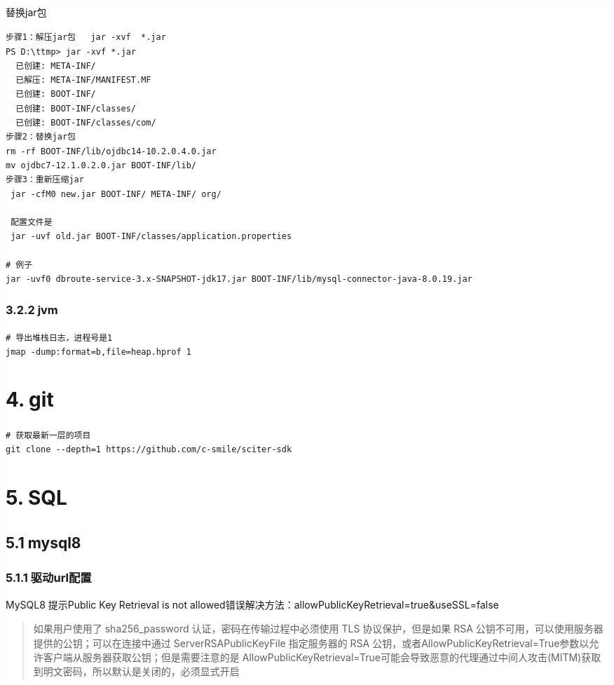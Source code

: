 替换jar包

```shell
步骤1：解压jar包   jar -xvf  *.jar
PS D:\ttmp> jar -xvf *.jar
  已创建: META-INF/
  已解压: META-INF/MANIFEST.MF
  已创建: BOOT-INF/
  已创建: BOOT-INF/classes/
  已创建: BOOT-INF/classes/com/
步骤2：替换jar包
rm -rf BOOT-INF/lib/ojdbc14-10.2.0.4.0.jar
mv ojdbc7-12.1.0.2.0.jar BOOT-INF/lib/
步骤3：重新压缩jar
 jar -cfM0 new.jar BOOT-INF/ META-INF/ org/
 
 配置文件是
 jar -uvf old.jar BOOT-INF/classes/application.properties
 
# 例子
jar -uvf0 dbroute-service-3.x-SNAPSHOT-jdk17.jar BOOT-INF/lib/mysql-connector-java-8.0.19.jar
```

### 3.2.2 jvm

```shell
# 导出堆栈日志，进程号是1
jmap -dump:format=b,file=heap.hprof 1

```





# 4. git

```shell
# 获取最新一层的项目
git clone --depth=1 https://github.com/c-smile/sciter-sdk
```

# 5. SQL

## 5.1 mysql8

### 5.1.1 驱动url配置

MySQL8 提示Public Key Retrieval is not allowed错误解决方法：allowPublicKeyRetrieval=true&useSSL=false

> 如果用户使用了 sha256_password 认证，密码在传输过程中必须使用 TLS 协议保护，但是如果 RSA 公钥不可用，可以使用服务器提供的公钥；可以在连接中通过 ServerRSAPublicKeyFile 指定服务器的 RSA 公钥，或者AllowPublicKeyRetrieval=True参数以允许客户端从服务器获取公钥；但是需要注意的是 AllowPublicKeyRetrieval=True可能会导致恶意的代理通过中间人攻击(MITM)获取到明文密码，所以默认是关闭的，必须显式开启
